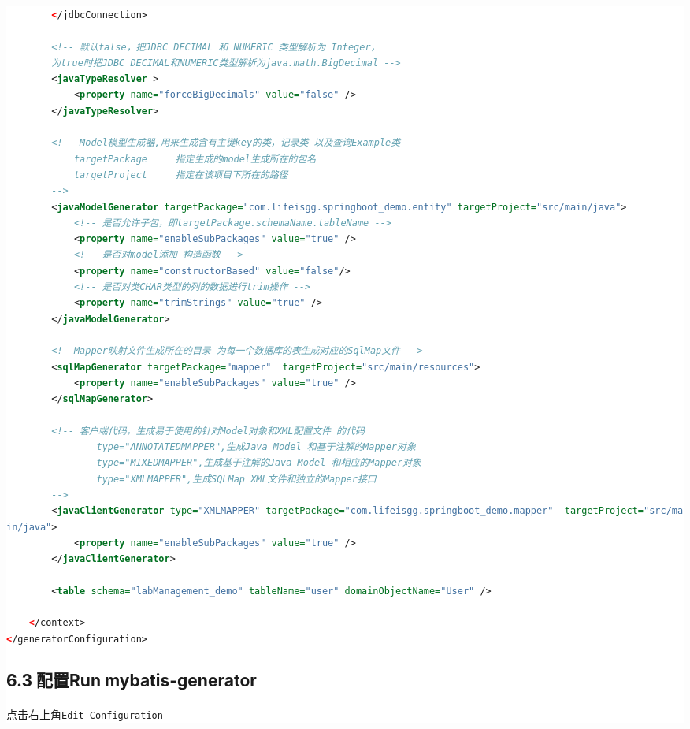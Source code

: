 ```xml
        </jdbcConnection>

        <!-- 默认false，把JDBC DECIMAL 和 NUMERIC 类型解析为 Integer，
        为true时把JDBC DECIMAL和NUMERIC类型解析为java.math.BigDecimal -->
        <javaTypeResolver >
            <property name="forceBigDecimals" value="false" />
        </javaTypeResolver>

        <!-- Model模型生成器,用来生成含有主键key的类，记录类 以及查询Example类
            targetPackage     指定生成的model生成所在的包名
            targetProject     指定在该项目下所在的路径
        -->
        <javaModelGenerator targetPackage="com.lifeisgg.springboot_demo.entity" targetProject="src/main/java">
            <!-- 是否允许子包，即targetPackage.schemaName.tableName -->
            <property name="enableSubPackages" value="true" />
            <!-- 是否对model添加 构造函数 -->
            <property name="constructorBased" value="false"/>
            <!-- 是否对类CHAR类型的列的数据进行trim操作 -->
            <property name="trimStrings" value="true" />
        </javaModelGenerator>

        <!--Mapper映射文件生成所在的目录 为每一个数据库的表生成对应的SqlMap文件 -->
        <sqlMapGenerator targetPackage="mapper"  targetProject="src/main/resources">
            <property name="enableSubPackages" value="true" />
        </sqlMapGenerator>

        <!-- 客户端代码，生成易于使用的针对Model对象和XML配置文件 的代码
                type="ANNOTATEDMAPPER",生成Java Model 和基于注解的Mapper对象
                type="MIXEDMAPPER",生成基于注解的Java Model 和相应的Mapper对象
                type="XMLMAPPER",生成SQLMap XML文件和独立的Mapper接口
        -->
        <javaClientGenerator type="XMLMAPPER" targetPackage="com.lifeisgg.springboot_demo.mapper"  targetProject="src/main/java">
            <property name="enableSubPackages" value="true" />
        </javaClientGenerator>

        <table schema="labManagement_demo" tableName="user" domainObjectName="User" />

    </context>
</generatorConfiguration>
```





## 6.3 配置Run mybatis-generator



点击右上角`Edit Configuration`

